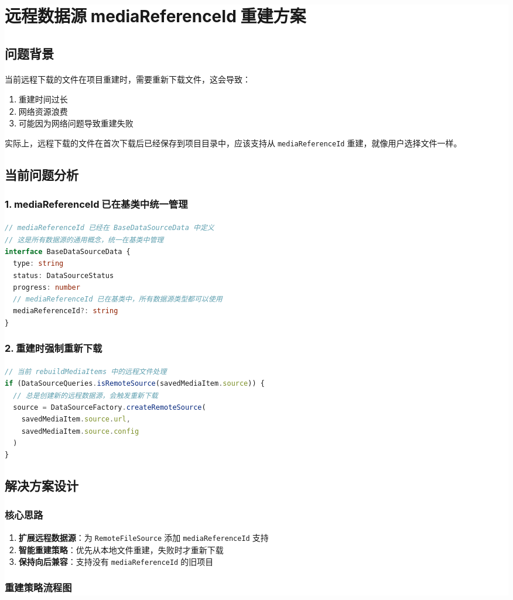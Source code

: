 # 远程数据源 mediaReferenceId 重建方案

## 问题背景

当前远程下载的文件在项目重建时，需要重新下载文件，这会导致：
1. 重建时间过长
2. 网络资源浪费
3. 可能因为网络问题导致重建失败

实际上，远程下载的文件在首次下载后已经保存到项目目录中，应该支持从 `mediaReferenceId` 重建，就像用户选择文件一样。

## 当前问题分析

### 1. mediaReferenceId 已在基类中统一管理

```typescript
// mediaReferenceId 已经在 BaseDataSourceData 中定义
// 这是所有数据源的通用概念，统一在基类中管理
interface BaseDataSourceData {
  type: string
  status: DataSourceStatus
  progress: number
  // mediaReferenceId 已在基类中，所有数据源类型都可以使用
  mediaReferenceId?: string
}
```

### 2. 重建时强制重新下载

```typescript
// 当前 rebuildMediaItems 中的远程文件处理
if (DataSourceQueries.isRemoteSource(savedMediaItem.source)) {
  // 总是创建新的远程数据源，会触发重新下载
  source = DataSourceFactory.createRemoteSource(
    savedMediaItem.source.url,
    savedMediaItem.source.config
  )
}
```

## 解决方案设计

### 核心思路

1. **扩展远程数据源**：为 `RemoteFileSource` 添加 `mediaReferenceId` 支持
2. **智能重建策略**：优先从本地文件重建，失败时才重新下载
3. **保持向后兼容**：支持没有 `mediaReferenceId` 的旧项目

### 重建策略流程图
